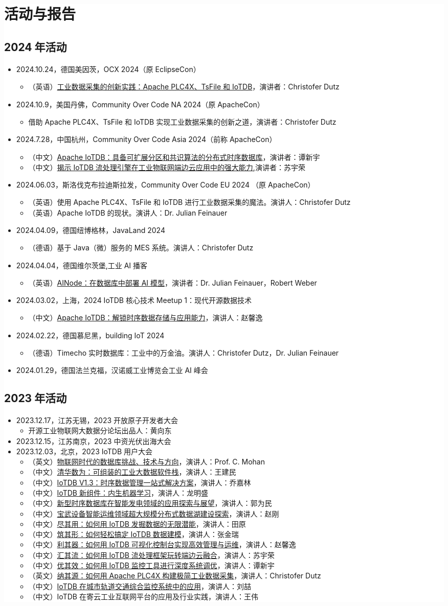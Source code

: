 

# 活动与报告

## 2024 年活动
- 2024.10.24，德国美因茨，OCX 2024（原 EclipseCon）
  - （英语）[工业数据采集的创新实践：Apache PLC4X、TsFile 和 IoTDB](https://www.youtube.com/watch?v=LnTDmdIf7U0)，演讲者：Christofer Dutz
- 2024.10.9，美国丹佛，Community Over Code NA 2024（原 ApacheCon）
  - 借助 Apache PLC4X、TsFile 和 IoTDB 实现工业数据采集的创新之道，演讲者：Christofer Dutz
- 2024.7.28，中国杭州，Community Over Code Asia 2024（前称 ApacheCon）
  - （中文）[Apache IoTDB：具备可扩展分区和共识算法的分布式时序数据库](https://www.youtube.com/watch?v=jW4YJZgkA5E)，演讲者：谭新宇
  - （中文）[揭示 IoTDB 流处理引擎在工业物联网端边云应用中的强大能力](https://www.youtube.com/watch?v=QRwyZVHk0_E),演讲者：苏宇荣

- 2024.06.03，斯洛伐克布拉迪斯拉发，Community Over Code EU 2024 （原 ApacheCon）
  - （英语）使用 Apache PLC4X、TsFile 和 IoTDB 进行工业数据采集的魔法。演讲人：Christofer Dutz
  - （英语）Apache IoTDB 的现状。演讲人：Dr. Julian Feinauer
- 2024.04.09，德国纽博格林，JavaLand 2024
  - （德语）基于 Java（微）服务的 MES 系统。演讲人：Christofer Dutz
- 2024.04.04，德国维尔茨堡,工业 AI 播客
  - （英语）[AINode：在数据库中部署 AI 模型](https://aipod.de/ainode-deploy-the-model-in-the-database/)，演讲者：Dr. Julian Feinauer，Robert Weber
- 2024.03.02，上海，2024 IoTDB 核心技术 Meetup 1：现代开源数据技术
  - （中文）[Apache IoTDB：解锁时序数据存储与应用能力](https://www.bilibili.com/video/BV1ai421R7TM/?spm_id_from=333.999.0.0&vd_source=0b26be0f8d72b3273fcd8e98ca277199)，演讲人：赵馨逸
- 2024.02.22，德国慕尼黑，building IoT 2024
  - （德语）Timecho 实时数据库：工业中的万金油。演讲人：Christofer Dutz，Dr. Julian Feinauer
- 2024.01.29，德国法兰克福，汉诺威工业博览会工业 AI 峰会

## 2023 年活动

- 2023.12.17，江苏无锡，2023 开放原子开发者大会
  - 开源工业物联网大数据分论坛出品人：黄向东
- 2023.12.15，江苏南京，2023 中资光伏出海大会
- 2023.12.03，北京，2023 IoTDB 用户大会
  - （英文）[物联网时代的数据库挑战、技术与方向](https://www.bilibili.com/video/BV18g4y117rB/?spm_id_from=333.999.0.0&vd_source=0b26be0f8d72b3273fcd8e98ca277199)，演讲人：Prof. C. Mohan
  - （中文）[清华数为：可组装的工业大数据软件栈](https://www.bilibili.com/video/BV1Ee411C7Y1/?spm_id_from=333.788&vd_source=0b26be0f8d72b3273fcd8e98ca277199)，演讲人：王建民
  - （中文）[IoTDB V1.3：时序数据管理一站式解决方案](https://www.bilibili.com/video/BV1X64y1p7cY/?spm_id_from=333.788&vd_source=0b26be0f8d72b3273fcd8e98ca277199)，演讲人：乔嘉林
  - （中文）[IoTDB 新组件：内生机器学习](https://www.bilibili.com/video/BV1Cc411m7Na/?spm_id_from=333.788&vd_source=0b26be0f8d72b3273fcd8e98ca277199)，演讲人：龙明盛
  - （中文）[新型时序数据库在智能发电领域的应用探索与展望](https://www.bilibili.com/video/BV1kC4y1Q7mx/?spm_id_from=333.788&vd_source=0b26be0f8d72b3273fcd8e98ca277199)，演讲人：郭为民
  - （中文）[宝武设备智能运维领域超大规模分布式数据湖建设探索](https://www.bilibili.com/video/BV1Tb4y1V7LF/?spm_id_from=333.788&vd_source=0b26be0f8d72b3273fcd8e98ca277199)，演讲人：赵刚
  - （中文）[尽其用：如何用 IoTDB 发掘数据的无限潜能](https://www.bilibili.com/video/BV1cG411Y7Gv/?spm_id_from=333.788&vd_source=0b26be0f8d72b3273fcd8e98ca277199)，演讲人：田原
  - （中文）[筑其形：如何轻松搞定 IoTDB 数据建模](https://www.bilibili.com/video/BV1P94y1P7iJ/?spm_id_from=333.788&vd_source=0b26be0f8d72b3273fcd8e98ca277199)，演讲人：张金瑞
  - （中文）[利其器：如何用 IoTDB 可视化控制台实现高效管理与运维](https://www.bilibili.com/video/BV1su4y1M7sW/?spm_id_from=333.788&vd_source=0b26be0f8d72b3273fcd8e98ca277199)，演讲人：赵馨逸
  - （中文）[汇其流：如何用 IoTDB 流处理框架玩转端边云融合](https://www.bilibili.com/video/BV1mp4y1o7sH/?spm_id_from=333.788&vd_source=0b26be0f8d72b3273fcd8e98ca277199)，演讲人：苏宇荣
  - （中文）[优其效：如何用 IoTDB 监控工具进行深度系统调优](https://www.bilibili.com/video/BV1hN4y1b7cg/?spm_id_from=333.788&vd_source=0b26be0f8d72b3273fcd8e98ca277199)，演讲人：谭新宇
  - （英文）[纳其源：如何用 Apache PLC4X 构建极简工业数据采集](https://www.bilibili.com/video/BV1QC4y1Q7Rk/?spm_id_from=333.788&vd_source=0b26be0f8d72b3273fcd8e98ca277199)，演讲人：Christofer Dutz
  - （中文）[IoTDB 在城市轨道交通综合监控系统中的应用](https://www.bilibili.com/video/BV1M64y1p7h6/?spm_id_from=333.788&vd_source=0b26be0f8d72b3273fcd8e98ca277199)，演讲人：刘喆
  - （中文）IoTDB 在寄云工业互联网平台的应用及行业实践，演讲人：王伟